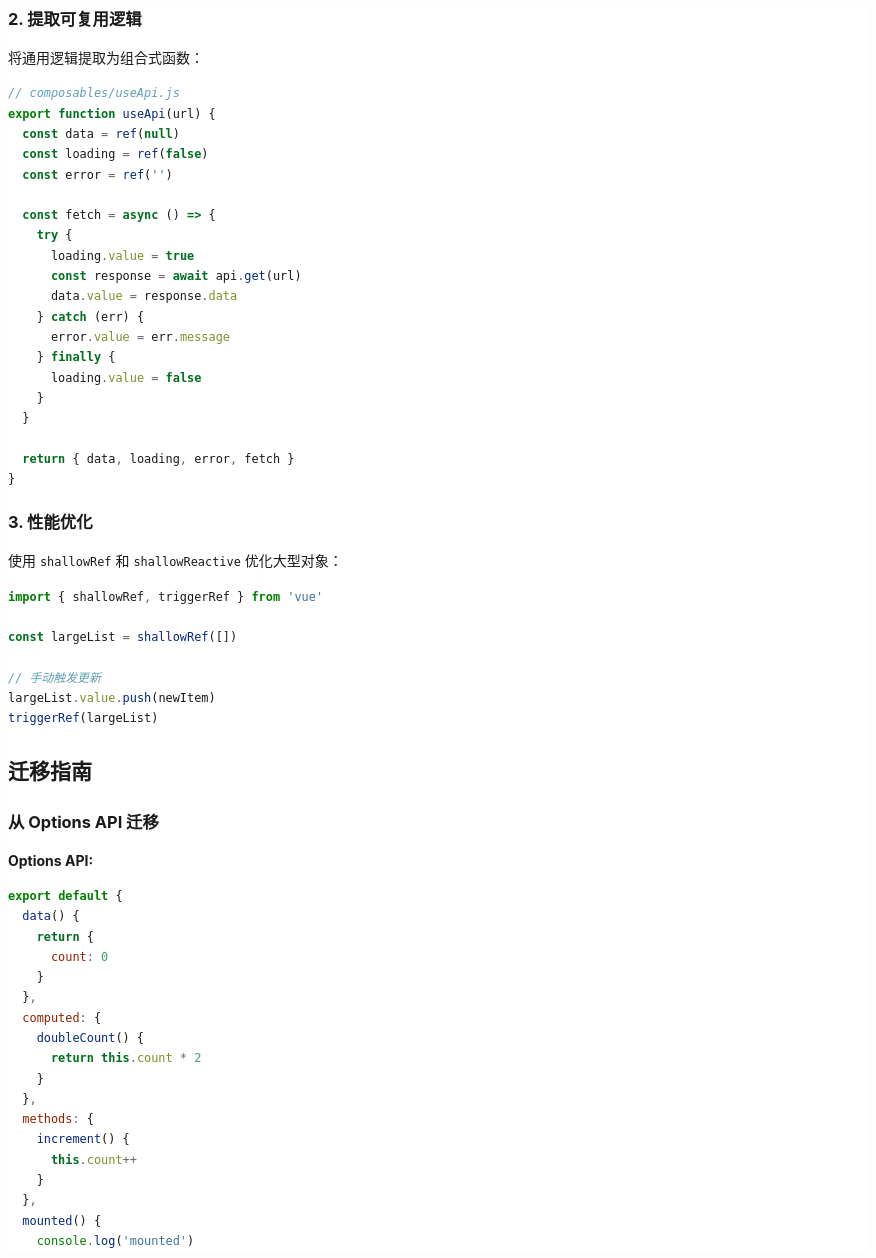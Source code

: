 ### 2. 提取可复用逻辑
将通用逻辑提取为组合式函数：

```javascript
// composables/useApi.js
export function useApi(url) {
  const data = ref(null)
  const loading = ref(false)
  const error = ref('')
  
  const fetch = async () => {
    try {
      loading.value = true
      const response = await api.get(url)
      data.value = response.data
    } catch (err) {
      error.value = err.message
    } finally {
      loading.value = false
    }
  }
  
  return { data, loading, error, fetch }
}
```

### 3. 性能优化

使用 `shallowRef` 和 `shallowReactive` 优化大型对象：

```javascript
import { shallowRef, triggerRef } from 'vue'

const largeList = shallowRef([])

// 手动触发更新
largeList.value.push(newItem)
triggerRef(largeList)
```

## 迁移指南

### 从 Options API 迁移

**Options API:**
```javascript
export default {
  data() {
    return {
      count: 0
    }
  },
  computed: {
    doubleCount() {
      return this.count * 2
    }
  },
  methods: {
    increment() {
      this.count++
    }
  },
  mounted() {
    console.log('mounted')
```
